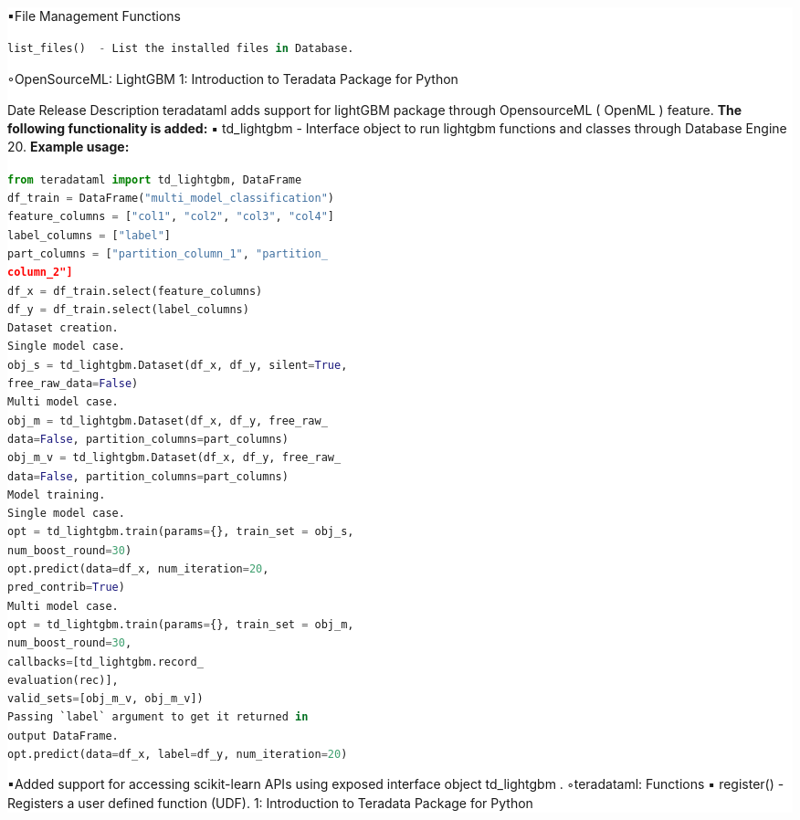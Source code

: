 ▪File Management Functions
```python
list_files()  - List the installed files in Database.
```
◦OpenSourceML: LightGBM
1: Introduction to Teradata Package for Python

Date
Release
Description
teradataml adds support for lightGBM package through  OpensourceML
( OpenML ) feature.
**The following functionality is added:**
▪ td_lightgbm  - Interface object to run lightgbm functions and classes
through Database Engine 20.
**Example usage:**
```python
from teradataml import td_lightgbm, DataFrame
df_train = DataFrame("multi_model_classification")
feature_columns = ["col1", "col2", "col3", "col4"]
label_columns = ["label"]
part_columns = ["partition_column_1", "partition_
column_2"]
df_x = df_train.select(feature_columns)
df_y = df_train.select(label_columns)
Dataset creation.
Single model case.
obj_s = td_lightgbm.Dataset(df_x, df_y, silent=True,
free_raw_data=False)
Multi model case.
obj_m = td_lightgbm.Dataset(df_x, df_y, free_raw_
data=False, partition_columns=part_columns)
obj_m_v = td_lightgbm.Dataset(df_x, df_y, free_raw_
data=False, partition_columns=part_columns)
Model training.
Single model case.
opt = td_lightgbm.train(params={}, train_set = obj_s,
num_boost_round=30)
opt.predict(data=df_x, num_iteration=20,
pred_contrib=True)
Multi model case.
opt = td_lightgbm.train(params={}, train_set = obj_m,
num_boost_round=30,
callbacks=[td_lightgbm.record_
evaluation(rec)],
valid_sets=[obj_m_v, obj_m_v])
Passing `label` argument to get it returned in
output DataFrame.
opt.predict(data=df_x, label=df_y, num_iteration=20)
```
▪Added support for accessing scikit-learn APIs using exposed interface
object  td_lightgbm .
◦teradataml: Functions
▪ register()  - Registers a user defined function (UDF).
1: Introduction to Teradata Package for Python
